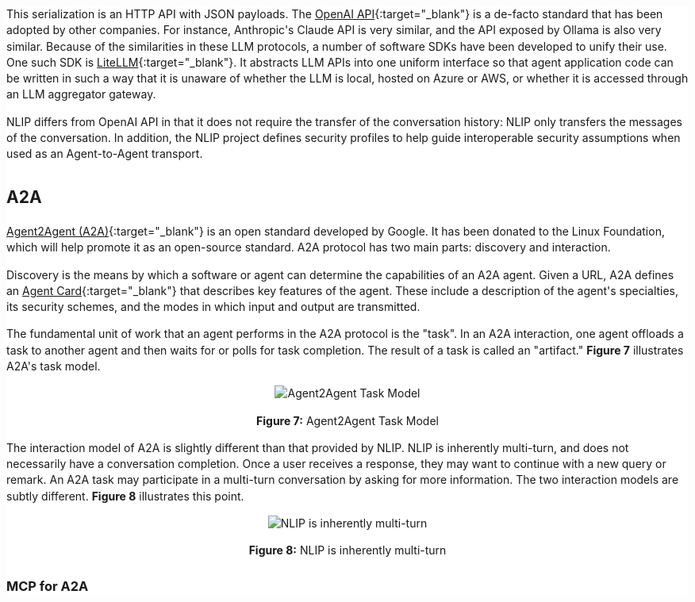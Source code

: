 This serialization is an HTTP API with JSON payloads.  The [OpenAI API](https://openai.com/api/){:target="_blank"} is a de-facto standard that has been adopted by other companies.  For instance, Anthropic's Claude API is very similar, and the API exposed by Ollama is also very similar.  Because of the similarities in these LLM protocols, a number of software SDKs have been developed to unify their use.  One such SDK is [LiteLLM](https://https://www.litellm.ai/){:target="_blank"}.  It abstracts LLM APIs into one uniform interface so that agent application code can be written in such a way that it is unaware of whether the LLM is local, hosted on Azure or AWS, or whether it is accessed through an LLM aggregator gateway.

NLIP differs from OpenAI API in that it does not require the transfer of the conversation history: NLIP only transfers the messages of the conversation.  In addition, the NLIP project defines security profiles to help guide interoperable security assumptions when used as an Agent-to-Agent transport.


## A2A

[Agent2Agent (A2A)](https://a2a-protocol.org){:target="_blank"} is an open standard developed by Google.  It has been donated to the Linux Foundation, which will help promote it as an open-source standard.  A2A protocol has two main parts: discovery and interaction.

Discovery is the means by which a software or agent can determine the capabilities of an A2A agent.  Given a URL, A2A defines an [Agent Card](https://a2a-protocol.org/dev/specification/#55-agentcard-object-structure){:target="_blank"} that describes key features of the agent.  These include a description of the agent's specialties, its security schemes, and the modes in which input and output are transmitted.

The fundamental unit of work that an agent performs in the A2A protocol is the "task".  In an A2A interaction, one agent offloads a task to another agent and then waits for or polls for task completion.  The result of a task is called an "artifact." **Figure 7** illustrates A2A's task model.

<div style="text-align: center;">
  <img src="{{site.baseurl}}/assets/images/nlip/Slide8.png" alt="Agent2Agent Task Model" title="Agent2Agent Task Model">
  <p>
    <strong>Figure 7:</strong> Agent2Agent Task Model
  </p>
</div>

The interaction model of A2A is slightly different than that provided by NLIP.  NLIP is inherently multi-turn, and does not necessarily have a conversation completion.  Once a user receives a response, they may want to continue with a new query or remark.  An A2A task may participate in a multi-turn conversation by asking for more information.  The two interaction models are subtly different. **Figure 8** illustrates this point.

<div style="text-align: center;">
  <img src="{{site.baseurl}}/assets/images/nlip/Slide9.png" alt="NLIP is inherently multi-turn" title="NLIP is inherently multi-turn">
  <p>
    <strong>Figure 8:</strong> NLIP is inherently multi-turn
  </p>
</div>

### MCP for A2A
